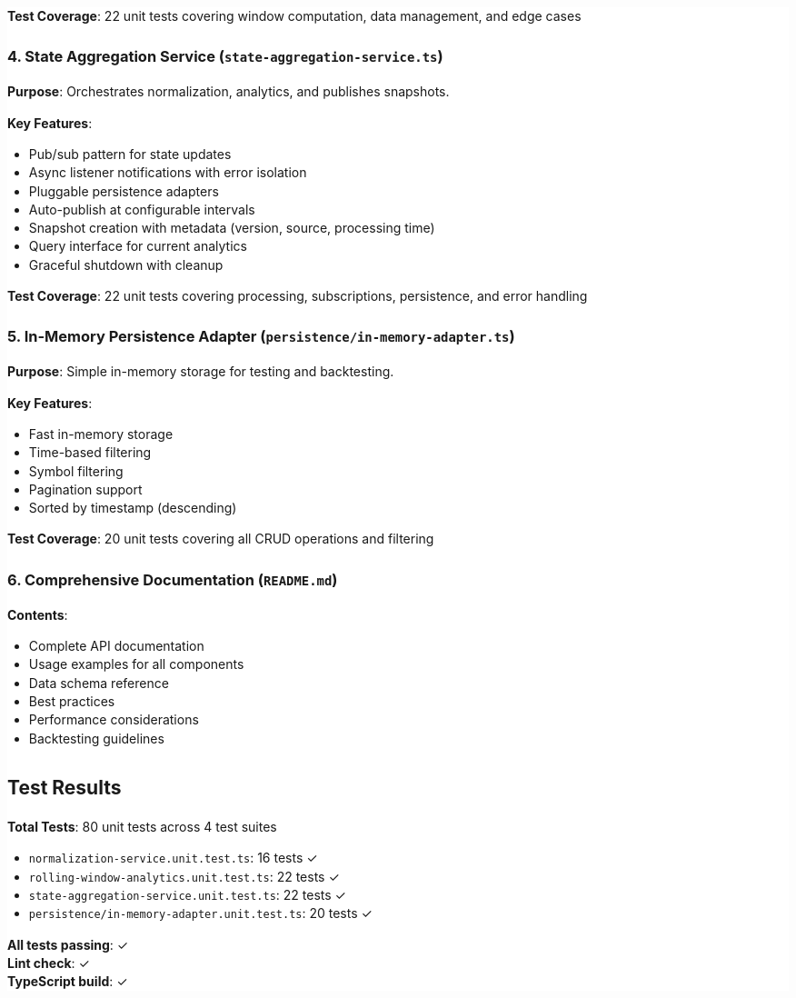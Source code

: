 **Test Coverage**: 22 unit tests covering window computation, data management, and edge cases

### 4. State Aggregation Service (`state-aggregation-service.ts`)

**Purpose**: Orchestrates normalization, analytics, and publishes snapshots.

**Key Features**:

- Pub/sub pattern for state updates
- Async listener notifications with error isolation
- Pluggable persistence adapters
- Auto-publish at configurable intervals
- Snapshot creation with metadata (version, source, processing time)
- Query interface for current analytics
- Graceful shutdown with cleanup

**Test Coverage**: 22 unit tests covering processing, subscriptions, persistence, and error handling

### 5. In-Memory Persistence Adapter (`persistence/in-memory-adapter.ts`)

**Purpose**: Simple in-memory storage for testing and backtesting.

**Key Features**:

- Fast in-memory storage
- Time-based filtering
- Symbol filtering
- Pagination support
- Sorted by timestamp (descending)

**Test Coverage**: 20 unit tests covering all CRUD operations and filtering

### 6. Comprehensive Documentation (`README.md`)

**Contents**:

- Complete API documentation
- Usage examples for all components
- Data schema reference
- Best practices
- Performance considerations
- Backtesting guidelines

## Test Results

**Total Tests**: 80 unit tests across 4 test suites

- `normalization-service.unit.test.ts`: 16 tests ✓
- `rolling-window-analytics.unit.test.ts`: 22 tests ✓
- `state-aggregation-service.unit.test.ts`: 22 tests ✓
- `persistence/in-memory-adapter.unit.test.ts`: 20 tests ✓

**All tests passing**: ✓  
**Lint check**: ✓  
**TypeScript build**: ✓
